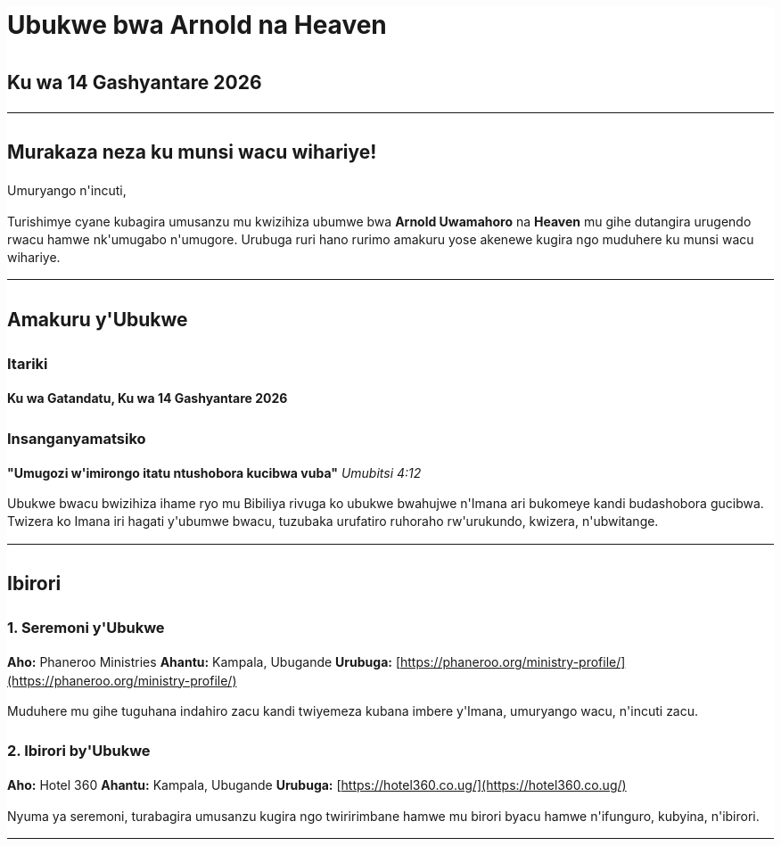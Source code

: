 # Ubukwe bwa Arnold na Heaven
## Ku wa 14 Gashyantare 2026

---

## Murakaza neza ku munsi wacu wihariye!

Umuryango n'incuti,

Turishimye cyane kubagira umusanzu mu kwizihiza ubumwe bwa **Arnold Uwamahoro** na **Heaven** mu gihe dutangira urugendo rwacu hamwe nk'umugabo n'umugore. Urubuga ruri hano rurimo amakuru yose akenewe kugira ngo muduhere ku munsi wacu wihariye.

---

## Amakuru y'Ubukwe

### Itariki
**Ku wa Gatandatu, Ku wa 14 Gashyantare 2026**

### Insanganyamatsiko
**"Umugozi w'imirongo itatu ntushobora kucibwa vuba"**
*Umubitsi 4:12*

Ubukwe bwacu bwizihiza ihame ryo mu Bibiliya rivuga ko ubukwe bwahujwe n'Imana ari bukomeye kandi budashobora gucibwa. Twizera ko Imana iri hagati y'ubumwe bwacu, tuzubaka urufatiro ruhoraho rw'urukundo, kwizera, n'ubwitange.

---

## Ibirori

### 1. Seremoni y'Ubukwe
**Aho:** Phaneroo Ministries
**Ahantu:** Kampala, Ubugande
**Urubuga:** [https://phaneroo.org/ministry-profile/](https://phaneroo.org/ministry-profile/)

Muduhere mu gihe tuguhana indahiro zacu kandi twiyemeza kubana imbere y'Imana, umuryango wacu, n'incuti zacu.

### 2. Ibirori by'Ubukwe
**Aho:** Hotel 360
**Ahantu:** Kampala, Ubugande
**Urubuga:** [https://hotel360.co.ug/](https://hotel360.co.ug/)

Nyuma ya seremoni, turabagira umusanzu kugira ngo twiririmbane hamwe mu birori byacu hamwe n'ifunguro, kubyina, n'ibirori.

---
